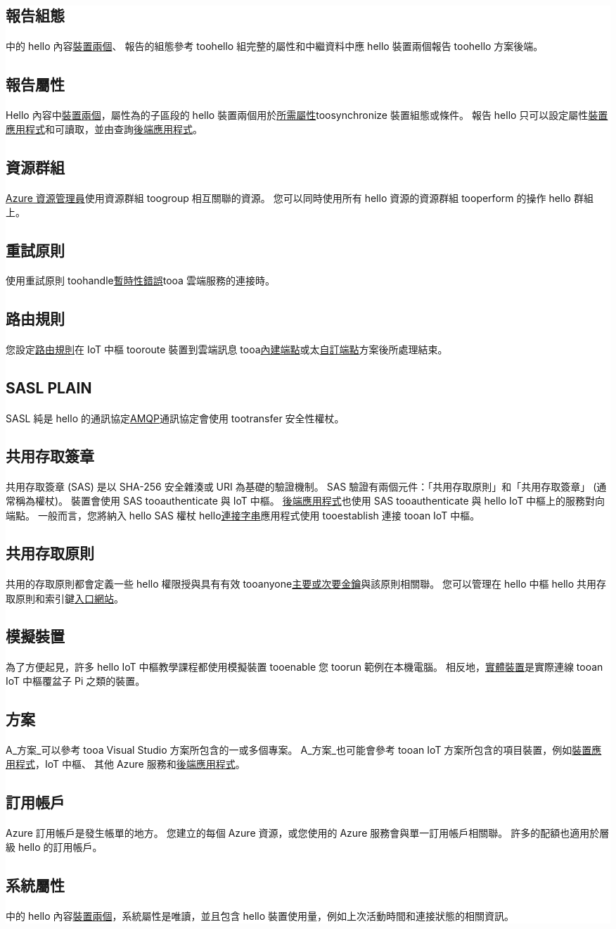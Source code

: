 ## <a name="reported-configuration"></a>報告組態
中的 hello 內容[裝置兩個](iot-hub-devguide-device-twins.md)、 報告的組態參考 toohello 組完整的屬性和中繼資料中應 hello 裝置兩個報告 toohello 方案後端。

## <a name="reported-properties"></a>報告屬性
Hello 內容中[裝置兩個](iot-hub-devguide-device-twins.md)，屬性為的子區段的 hello 裝置兩個用於[所需屬性](#desired-properties)toosynchronize 裝置組態或條件。 報告 hello 只可以設定屬性[裝置應用程式](#device-app)和可讀取，並由查詢[後端應用程式](#back-end-app)。

## <a name="resource-group"></a>資源群組
[Azure 資源管理員](#azure-resource-manager)使用資源群組 toogroup 相互關聯的資源。 您可以同時使用所有 hello 資源的資源群組 tooperform 的操作 hello 群組上。

## <a name="retry-policy"></a>重試原則
使用重試原則 toohandle[暫時性錯誤](https://msdn.microsoft.com/library/hh680901(v=pandp.50).aspx)tooa 雲端服務的連接時。

## <a name="routing-rules"></a>路由規則
您設定[路由規則](iot-hub-devguide-messages-read-custom.md)在 IoT 中樞 tooroute 裝置到雲端訊息 tooa[內建端點](#built-in-endpoints)或太[自訂端點](#custom-endpoints)方案後所處理結束。

## <a name="sasl-plain"></a>SASL PLAIN
SASL 純是 hello 的通訊協定[AMQP](#advanced-message-queue-protocol)通訊協定會使用 tootransfer 安全性權杖。

## <a name="shared-access-signature"></a>共用存取簽章
共用存取簽章 (SAS) 是以 SHA-256 安全雜湊或 URI 為基礎的驗證機制。 SAS 驗證有兩個元件：「共用存取原則」和「共用存取簽章」 (通常稱為權杖)。 裝置會使用 SAS tooauthenticate 與 IoT 中樞。 [後端應用程式](#back-end-app)也使用 SAS tooauthenticate 與 hello IoT 中樞上的服務對向端點。 一般而言，您將納入 hello SAS 權杖 hello[連接字串](#connection-string)應用程式使用 tooestablish 連接 tooan IoT 中樞。

## <a name="shared-access-policy"></a>共用存取原則
共用的存取原則都會定義一些 hello 權限授與具有有效 tooanyone[主要或次要金鑰](#primary-and-secondary-keys)與該原則相關聯。 您可以管理在 hello 中樞 hello 共用存取原則和索引鍵[入口網站](#azure-portal)。

## <a name="simulated-device"></a>模擬裝置
為了方便起見，許多 hello IoT 中樞教學課程都使用模擬裝置 tooenable 您 toorun 範例在本機電腦。 相反地，[實體裝置](#physical-device)是實際連線 tooan IoT 中樞覆盆子 Pi 之類的裝置。

## <a name="solution"></a>方案
A_方案_可以參考 tooa Visual Studio 方案所包含的一或多個專案。 A_方案_也可能會參考 tooan IoT 方案所包含的項目裝置，例如[裝置應用程式](#device-app)，IoT 中樞、 其他 Azure 服務和[後端應用程式](#back-end-app)。

## <a name="subscription"></a>訂用帳戶
Azure 訂用帳戶是發生帳單的地方。 您建立的每個 Azure 資源，或您使用的 Azure 服務會與單一訂用帳戶相關聯。 許多的配額也適用於層級 hello 的訂用帳戶。

## <a name="system-properties"></a>系統屬性
中的 hello 內容[裝置兩個](iot-hub-devguide-device-twins.md)，系統屬性是唯讀，並且包含 hello 裝置使用量，例如上次活動時間和連接狀態的相關資訊。
